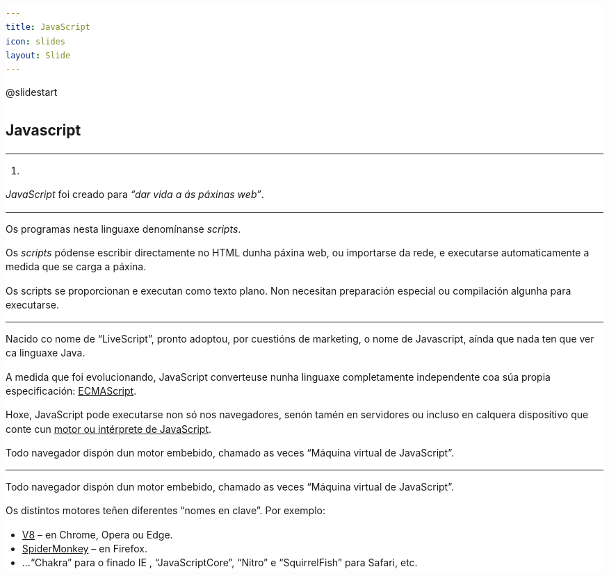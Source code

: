```yaml
---
title: JavaScript
icon: slides
layout: Slide
---
```




@slidestart



## Javascript

---



1.


*JavaScript* foi creado para *“dar vida a ás páxinas web”*.

---



Os programas nesta linguaxe denomínanse *scripts*.

Os *scripts* pódense escribir directamente no HTML dunha páxina web, ou importarse da rede, e executarse automaticamente a medida que se carga a páxina.

Os scripts se proporcionan e executan como texto plano. Non necesitan preparación especial ou compilación algunha para executarse.

---



Nacido co nome de “LiveScript”, pronto adoptou, por cuestións de marketing, o nome de Javascript, aínda que nada ten que ver ca linguaxe Java.

A medida que foi evolucionando, JavaScript converteuse nunha linguaxe completamente independente coa súa propia especificación: [ECMAScript](https://es.wikipedia.org/wiki/ECMAScript).

Hoxe, JavaScript pode executarse non só nos navegadores, senón tamén en servidores ou incluso en calquera dispositivo que conte cun [motor ou intérprete de JavaScript](https://es.wikipedia.org/wiki/Intérprete_de_JavaScript).

Todo navegador dispón dun motor embebido, chamado as veces “Máquina virtual de JavaScript”.

---



Todo navegador dispón dun motor embebido, chamado as veces “Máquina virtual de JavaScript”.

Os distintos motores teñen diferentes “nomes en clave”. Por exemplo:

- [V8](https://es.wikipedia.org/wiki/Chrome_V8) – en Chrome, Opera ou Edge.
- [SpiderMonkey](https://es.wikipedia.org/wiki/SpiderMonkey) – en Firefox.
- …“Chakra” para o finado IE , “JavaScriptCore”, “Nitro” e “SquirrelFish” para Safari, etc.
